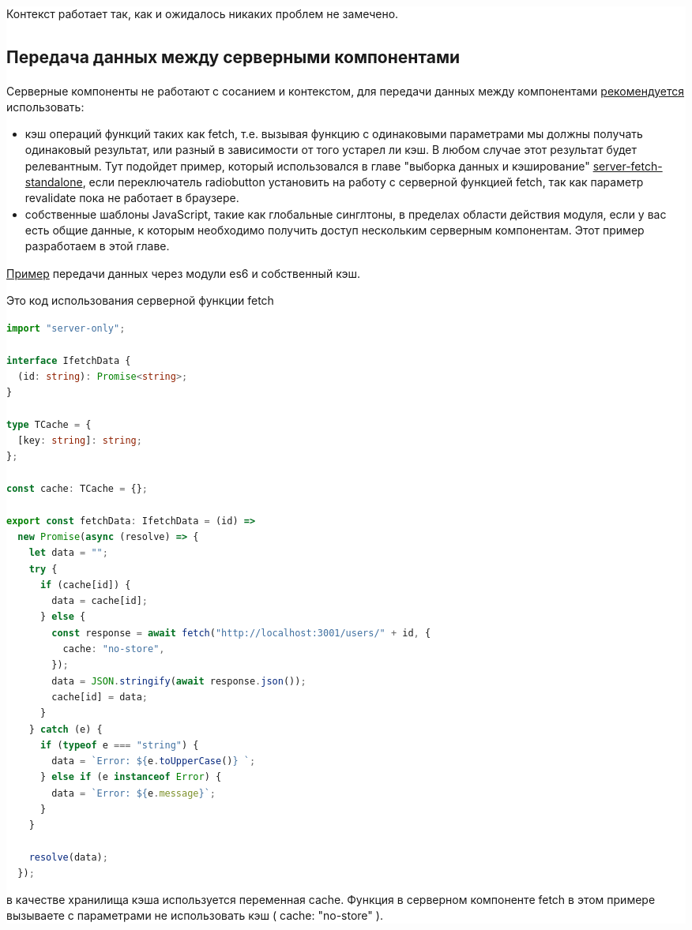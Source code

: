 Контекст работает так, как и ожидалось никаких проблем не замечено.


## Передача данных между серверными компонентами 

Серверные компоненты не работают с сосанием и контекстом, для передачи данных между компонентами [рекомендуется](https://beta.nextjs.org/docs/rendering/server-and-client-components#sharing-data-between-server-components) использовать:
- кэш операций функций таких как fetch, т.е. вызывая функцию с одинаковыми параметрами мы должны получать одинаковый результат, или разный в зависимости от того устарел ли кэш. В любом случае этот результат будет релевантным. Тут подойдет пример, который использовался в главе "выборка данных и кэширование" [server-fetch-standalone](https://next13-app-exp-templates-git-server-fetch-standalone-denisso.vercel.app/), если переключатель radiobutton установить на работу с серверной функцией fetch, так как параметр revalidate пока не работает в браузере.
- собственные шаблоны JavaScript, такие как глобальные синглтоны, в пределах области действия модуля, если у вас есть общие данные, к которым необходимо получить доступ нескольким серверным компонентам. Этот пример разработаем в этой главе.

[Пример](https://github.com/denisso/next13-app-exp/tree/server-fetch-custom-cache) передачи данных через модули es6 и собственный кэш. 

Это код использования серверной функции fetch

```ts
import "server-only";

interface IfetchData {
  (id: string): Promise<string>;
}

type TCache = {
  [key: string]: string;
};

const cache: TCache = {};

export const fetchData: IfetchData = (id) =>
  new Promise(async (resolve) => {
    let data = "";
    try {
      if (cache[id]) {
        data = cache[id];
      } else {
        const response = await fetch("http://localhost:3001/users/" + id, {
          cache: "no-store",
        });
        data = JSON.stringify(await response.json());
        cache[id] = data;
      }
    } catch (e) {
      if (typeof e === "string") {
        data = `Error: ${e.toUpperCase()} `;
      } else if (e instanceof Error) {
        data = `Error: ${e.message}`;
      }
    }

    resolve(data);
  });
```
в качестве хранилища кэша используется переменная cache. Функция в серверном компоненте fetch в этом примере вызываете с параметрами не использовать кэш ( cache: "no-store" ).
